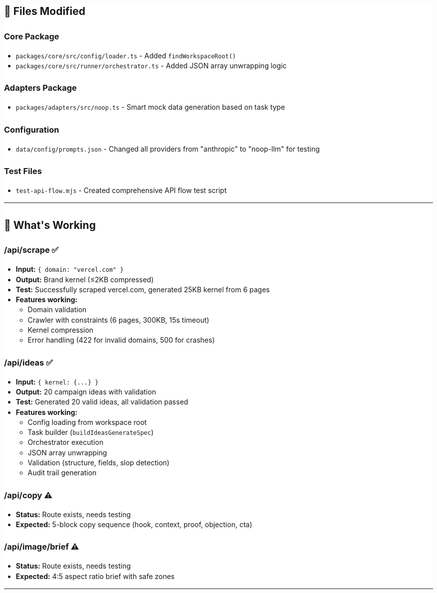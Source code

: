 
## 📝 Files Modified

### Core Package
- `packages/core/src/config/loader.ts` - Added `findWorkspaceRoot()`
- `packages/core/src/runner/orchestrator.ts` - Added JSON array unwrapping logic

### Adapters Package
- `packages/adapters/src/noop.ts` - Smart mock data generation based on task type

### Configuration
- `data/config/prompts.json` - Changed all providers from "anthropic" to "noop-llm" for testing

### Test Files
- `test-api-flow.mjs` - Created comprehensive API flow test script

---

## 🎯 What's Working

### /api/scrape ✅
- **Input:** `{ domain: "vercel.com" }`
- **Output:** Brand kernel (≤2KB compressed)
- **Test:** Successfully scraped vercel.com, generated 25KB kernel from 6 pages
- **Features working:**
  - Domain validation
  - Crawler with constraints (6 pages, 300KB, 15s timeout)
  - Kernel compression
  - Error handling (422 for invalid domains, 500 for crashes)

### /api/ideas ✅
- **Input:** `{ kernel: {...} }`
- **Output:** 20 campaign ideas with validation
- **Test:** Generated 20 valid ideas, all validation passed
- **Features working:**
  - Config loading from workspace root
  - Task builder (`buildIdeasGenerateSpec`)
  - Orchestrator execution
  - JSON array unwrapping
  - Validation (structure, fields, slop detection)
  - Audit trail generation

### /api/copy ⚠️
- **Status:** Route exists, needs testing
- **Expected:** 5-block copy sequence (hook, context, proof, objection, cta)

### /api/image/brief ⚠️
- **Status:** Route exists, needs testing  
- **Expected:** 4:5 aspect ratio brief with safe zones

---